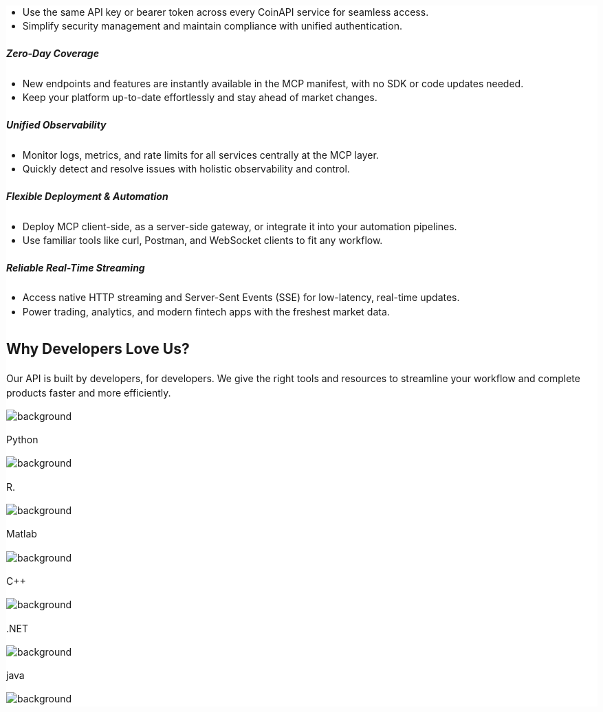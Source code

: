* Use the same API key or bearer token across every CoinAPI service for seamless access.
* Simplify security management and maintain compliance with unified authentication.

##### Zero-Day Coverage

* New endpoints and features are instantly available in the MCP manifest, with no SDK or code updates needed.
* Keep your platform up-to-date effortlessly and stay ahead of market changes.

##### Unified Observability

* Monitor logs, metrics, and rate limits for all services centrally at the MCP layer.
* Quickly detect and resolve issues with holistic observability and control.

##### Flexible Deployment & Automation

* Deploy MCP client-side, as a server-side gateway, or integrate it into your automation pipelines.
* Use familiar tools like curl, Postman, and WebSocket clients to fit any workflow.

##### Reliable Real-Time Streaming

* Access native HTTP streaming and Server-Sent Events (SSE) for low-latency, real-time updates.
* Power trading, analytics, and modern fintech apps with the freshest market data.

Why Developers Love Us?
-----------------------

Our API is built by developers, for developers. We give the right tools and resources to streamline your workflow and complete products faster and more efficiently.

![background](https://cdn.sanity.io/images/o65xz72l/production/0d3bf0b779710ed56fea783902d001b99d2a4ab6-40x40.svg)

Python

![background](https://cdn.sanity.io/images/o65xz72l/production/82aa179c86c469c302e68f0a21f56afff901063d-52x40.svg)

R.

![background](https://cdn.sanity.io/images/o65xz72l/production/6fe67612811628278eba24b520ad91a4000388cc-44x40.svg)

Matlab

![background](https://cdn.sanity.io/images/o65xz72l/production/8d899588fafd159b84fef3f51b49727b6503d0b7-50x40.svg)

C++

![background](https://cdn.sanity.io/images/o65xz72l/production/ff49684b7e386bb5cead3696dbc2f779ac4cbd7a-41x40.svg)

.NET

![background](https://cdn.sanity.io/images/o65xz72l/production/07f65f638c2c401c63195fe8d74da15a99e44e5d-34x44.svg)

java

![background](https://cdn.sanity.io/images/o65xz72l/production/e5c0c80c138ec4be389e1ba9ea8379dda4c8fefa-41x40.svg)
